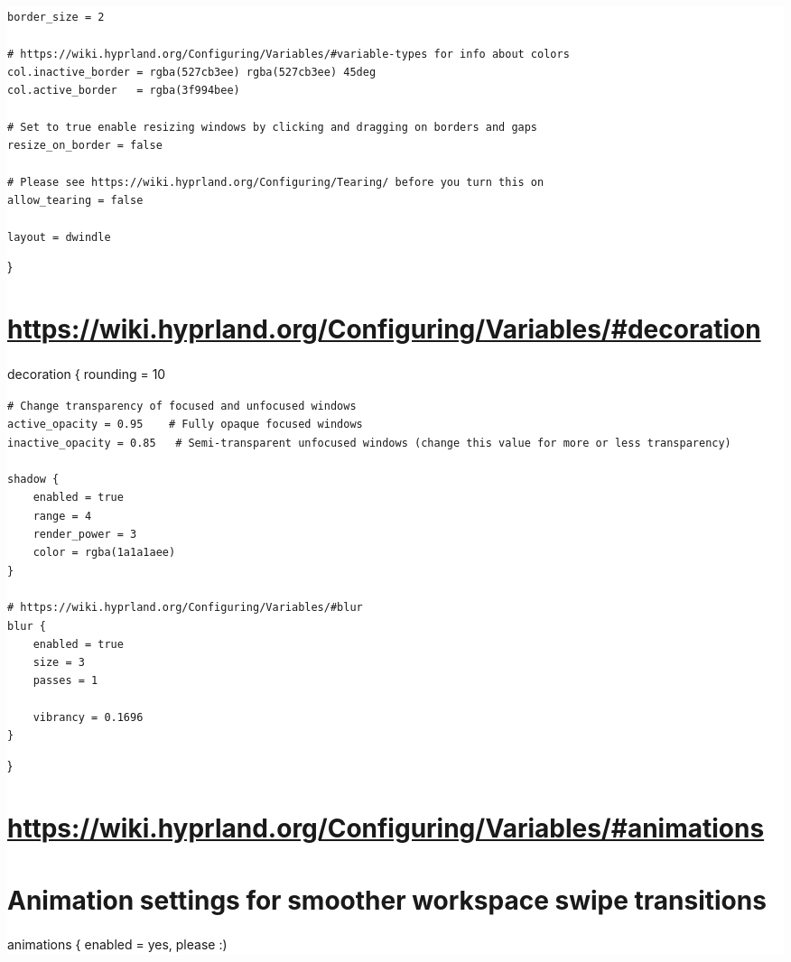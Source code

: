     border_size = 2

    # https://wiki.hyprland.org/Configuring/Variables/#variable-types for info about colors
    col.inactive_border = rgba(527cb3ee) rgba(527cb3ee) 45deg
    col.active_border   = rgba(3f994bee)

    # Set to true enable resizing windows by clicking and dragging on borders and gaps
    resize_on_border = false

    # Please see https://wiki.hyprland.org/Configuring/Tearing/ before you turn this on
    allow_tearing = false

    layout = dwindle
}

# https://wiki.hyprland.org/Configuring/Variables/#decoration
decoration {
    rounding = 10

    # Change transparency of focused and unfocused windows
    active_opacity = 0.95    # Fully opaque focused windows
    inactive_opacity = 0.85   # Semi-transparent unfocused windows (change this value for more or less transparency)

    shadow {
        enabled = true
        range = 4
        render_power = 3
        color = rgba(1a1a1aee)
    }

    # https://wiki.hyprland.org/Configuring/Variables/#blur
    blur {
        enabled = true
        size = 3
        passes = 1

        vibrancy = 0.1696
    }
}

# https://wiki.hyprland.org/Configuring/Variables/#animations
# Animation settings for smoother workspace swipe transitions
animations {
    enabled = yes, please :)
